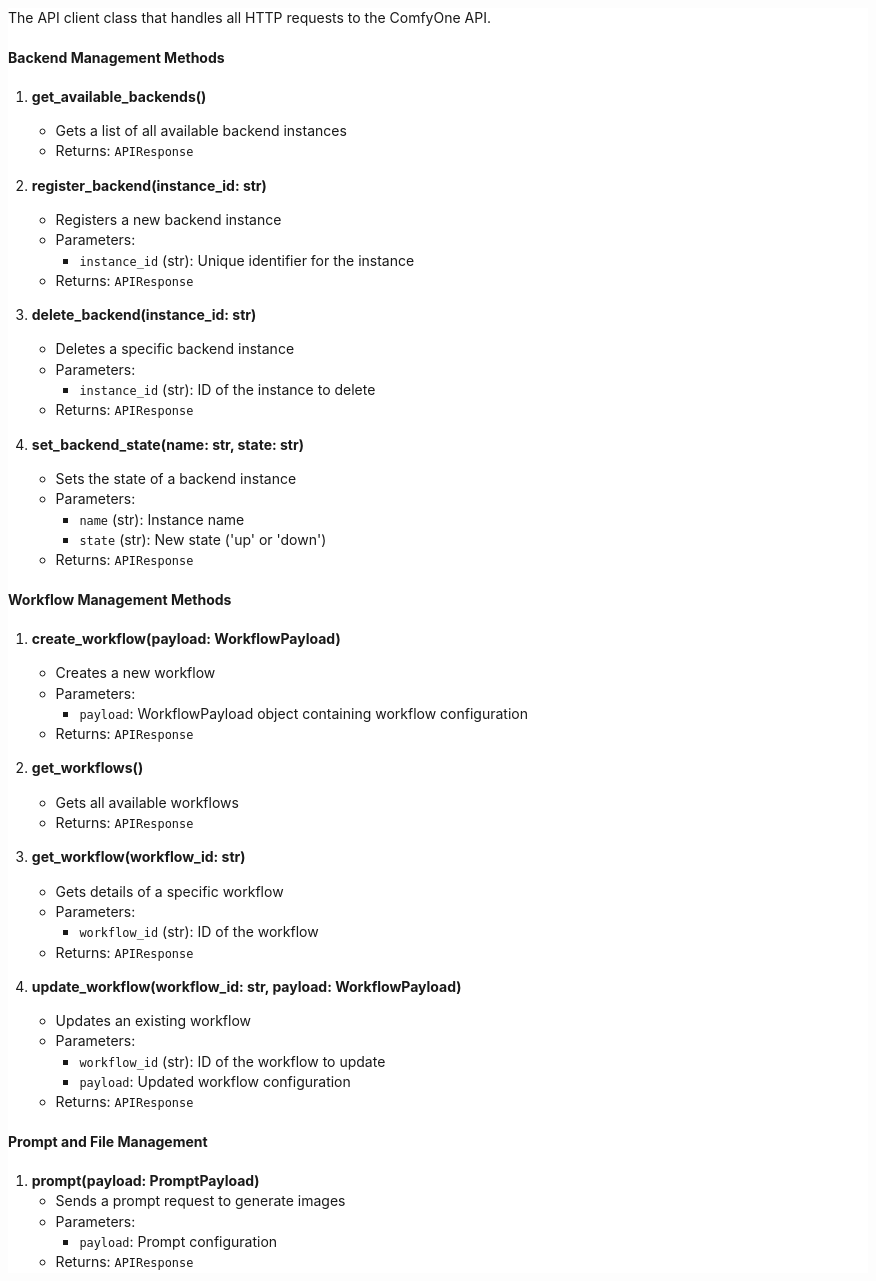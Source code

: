 The API client class that handles all HTTP requests to the ComfyOne API.

#### Backend Management Methods

1. **get_available_backends()**
   - Gets a list of all available backend instances
   - Returns: `APIResponse`

2. **register_backend(instance_id: str)**
   - Registers a new backend instance
   - Parameters:
     - `instance_id` (str): Unique identifier for the instance
   - Returns: `APIResponse`

3. **delete_backend(instance_id: str)**
   - Deletes a specific backend instance
   - Parameters:
     - `instance_id` (str): ID of the instance to delete
   - Returns: `APIResponse`

4. **set_backend_state(name: str, state: str)**
   - Sets the state of a backend instance
   - Parameters:
     - `name` (str): Instance name
     - `state` (str): New state ('up' or 'down')
   - Returns: `APIResponse`

#### Workflow Management Methods

1. **create_workflow(payload: WorkflowPayload)**
   - Creates a new workflow
   - Parameters:
     - `payload`: WorkflowPayload object containing workflow configuration
   - Returns: `APIResponse`

2. **get_workflows()**
   - Gets all available workflows
   - Returns: `APIResponse`

3. **get_workflow(workflow_id: str)**
   - Gets details of a specific workflow
   - Parameters:
     - `workflow_id` (str): ID of the workflow
   - Returns: `APIResponse`

4. **update_workflow(workflow_id: str, payload: WorkflowPayload)**
   - Updates an existing workflow
   - Parameters:
     - `workflow_id` (str): ID of the workflow to update
     - `payload`: Updated workflow configuration
   - Returns: `APIResponse`

#### Prompt and File Management

1. **prompt(payload: PromptPayload)**
   - Sends a prompt request to generate images
   - Parameters:
     - `payload`: Prompt configuration
   - Returns: `APIResponse`
